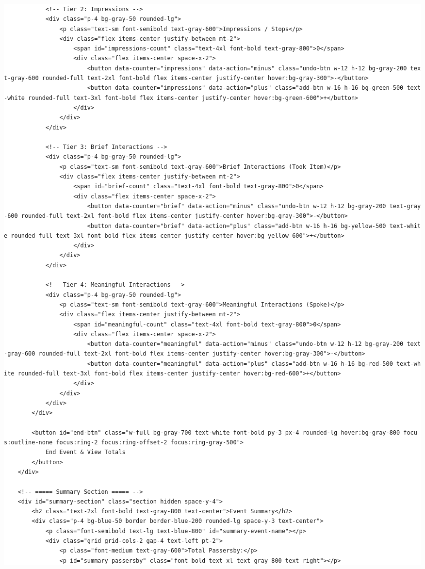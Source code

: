                 <!-- Tier 2: Impressions -->
                <div class="p-4 bg-gray-50 rounded-lg">
                    <p class="text-sm font-semibold text-gray-600">Impressions / Stops</p>
                    <div class="flex items-center justify-between mt-2">
                        <span id="impressions-count" class="text-4xl font-bold text-gray-800">0</span>
                        <div class="flex items-center space-x-2">
                            <button data-counter="impressions" data-action="minus" class="undo-btn w-12 h-12 bg-gray-200 text-gray-600 rounded-full text-2xl font-bold flex items-center justify-center hover:bg-gray-300">-</button>
                            <button data-counter="impressions" data-action="plus" class="add-btn w-16 h-16 bg-green-500 text-white rounded-full text-3xl font-bold flex items-center justify-center hover:bg-green-600">+</button>
                        </div>
                    </div>
                </div>

                <!-- Tier 3: Brief Interactions -->
                <div class="p-4 bg-gray-50 rounded-lg">
                    <p class="text-sm font-semibold text-gray-600">Brief Interactions (Took Item)</p>
                    <div class="flex items-center justify-between mt-2">
                        <span id="brief-count" class="text-4xl font-bold text-gray-800">0</span>
                        <div class="flex items-center space-x-2">
                            <button data-counter="brief" data-action="minus" class="undo-btn w-12 h-12 bg-gray-200 text-gray-600 rounded-full text-2xl font-bold flex items-center justify-center hover:bg-gray-300">-</button>
                            <button data-counter="brief" data-action="plus" class="add-btn w-16 h-16 bg-yellow-500 text-white rounded-full text-3xl font-bold flex items-center justify-center hover:bg-yellow-600">+</button>
                        </div>
                    </div>
                </div>

                <!-- Tier 4: Meaningful Interactions -->
                <div class="p-4 bg-gray-50 rounded-lg">
                    <p class="text-sm font-semibold text-gray-600">Meaningful Interactions (Spoke)</p>
                    <div class="flex items-center justify-between mt-2">
                        <span id="meaningful-count" class="text-4xl font-bold text-gray-800">0</span>
                        <div class="flex items-center space-x-2">
                            <button data-counter="meaningful" data-action="minus" class="undo-btn w-12 h-12 bg-gray-200 text-gray-600 rounded-full text-2xl font-bold flex items-center justify-center hover:bg-gray-300">-</button>
                            <button data-counter="meaningful" data-action="plus" class="add-btn w-16 h-16 bg-red-500 text-white rounded-full text-3xl font-bold flex items-center justify-center hover:bg-red-600">+</button>
                        </div>
                    </div>
                </div>
            </div>

            <button id="end-btn" class="w-full bg-gray-700 text-white font-bold py-3 px-4 rounded-lg hover:bg-gray-800 focus:outline-none focus:ring-2 focus:ring-offset-2 focus:ring-gray-500">
                End Event & View Totals
            </button>
        </div>

        <!-- ===== Summary Section ===== -->
        <div id="summary-section" class="section hidden space-y-4">
            <h2 class="text-2xl font-bold text-gray-800 text-center">Event Summary</h2>
            <div class="p-4 bg-blue-50 border border-blue-200 rounded-lg space-y-3 text-center">
                <p class="font-semibold text-lg text-blue-800" id="summary-event-name"></p>
                <div class="grid grid-cols-2 gap-4 text-left pt-2">
                    <p class="font-medium text-gray-600">Total Passersby:</p>
                    <p id="summary-passersby" class="font-bold text-xl text-gray-800 text-right"></p>
                    